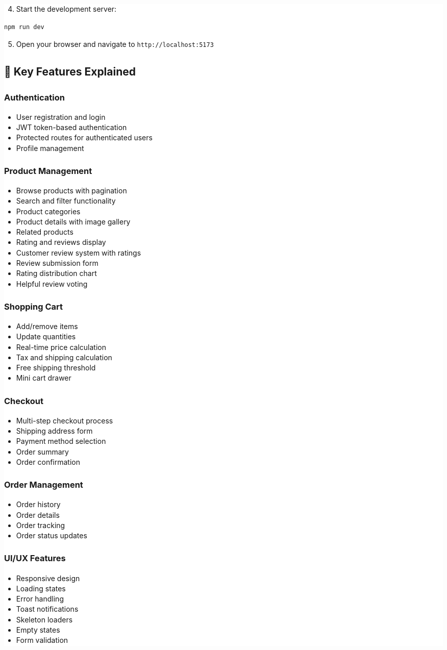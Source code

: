 4. Start the development server:
```bash
npm run dev
```

5. Open your browser and navigate to `http://localhost:5173`

## 🎨 Key Features Explained

### Authentication
- User registration and login
- JWT token-based authentication
- Protected routes for authenticated users
- Profile management

### Product Management
- Browse products with pagination
- Search and filter functionality
- Product categories
- Product details with image gallery
- Related products
- Rating and reviews display
- Customer review system with ratings
- Review submission form
- Rating distribution chart
- Helpful review voting

### Shopping Cart
- Add/remove items
- Update quantities
- Real-time price calculation
- Tax and shipping calculation
- Free shipping threshold
- Mini cart drawer

### Checkout
- Multi-step checkout process
- Shipping address form
- Payment method selection
- Order summary
- Order confirmation

### Order Management
- Order history
- Order details
- Order tracking
- Order status updates

### UI/UX Features
- Responsive design
- Loading states
- Error handling
- Toast notifications
- Skeleton loaders
- Empty states
- Form validation
